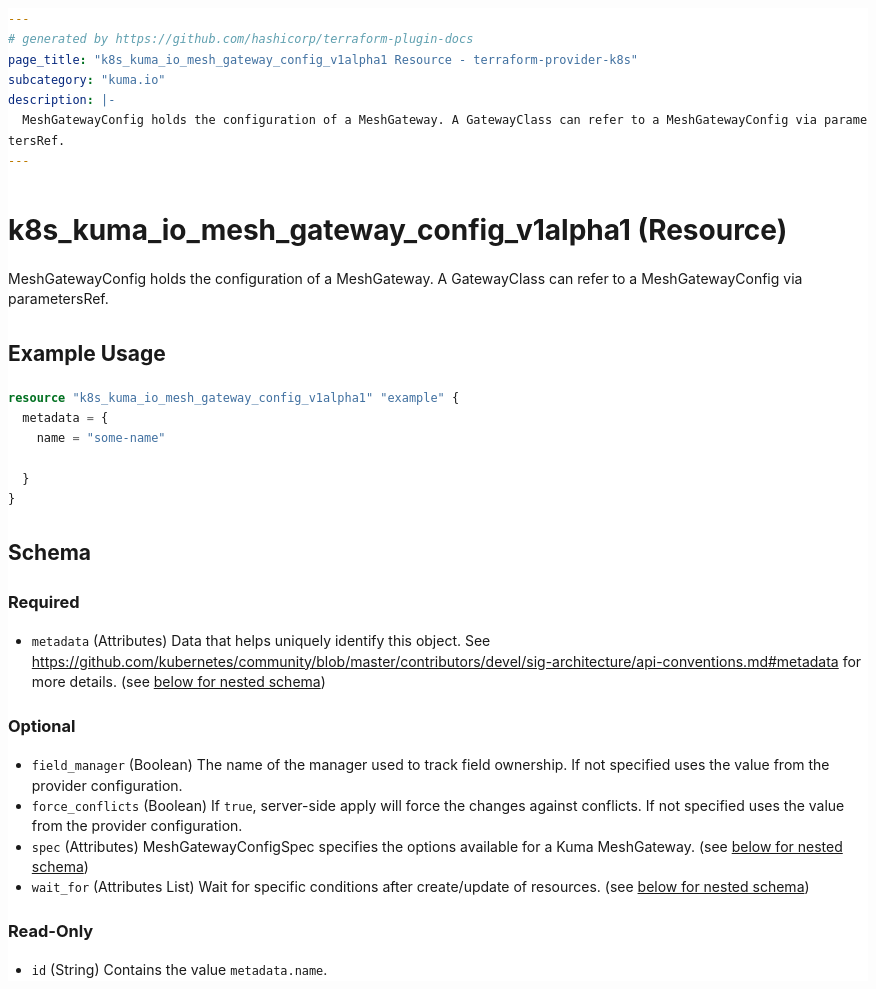 ```yaml
---
# generated by https://github.com/hashicorp/terraform-plugin-docs
page_title: "k8s_kuma_io_mesh_gateway_config_v1alpha1 Resource - terraform-provider-k8s"
subcategory: "kuma.io"
description: |-
  MeshGatewayConfig holds the configuration of a MeshGateway. A GatewayClass can refer to a MeshGatewayConfig via parametersRef.
---
```


# k8s_kuma_io_mesh_gateway_config_v1alpha1 (Resource)

MeshGatewayConfig holds the configuration of a MeshGateway. A GatewayClass can refer to a MeshGatewayConfig via parametersRef.

## Example Usage

```terraform
resource "k8s_kuma_io_mesh_gateway_config_v1alpha1" "example" {
  metadata = {
    name = "some-name"

  }
}
```


## Schema

### Required

- `metadata` (Attributes) Data that helps uniquely identify this object. See https://github.com/kubernetes/community/blob/master/contributors/devel/sig-architecture/api-conventions.md#metadata for more details. (see [below for nested schema](#nestedatt--metadata))

### Optional

- `field_manager` (Boolean) The name of the manager used to track field ownership. If not specified uses the value from the provider configuration.
- `force_conflicts` (Boolean) If `true`, server-side apply will force the changes against conflicts. If not specified uses the value from the provider configuration.
- `spec` (Attributes) MeshGatewayConfigSpec specifies the options available for a Kuma MeshGateway. (see [below for nested schema](#nestedatt--spec))
- `wait_for` (Attributes List) Wait for specific conditions after create/update of resources. (see [below for nested schema](#nestedatt--wait_for))

### Read-Only

- `id` (String) Contains the value `metadata.name`.
